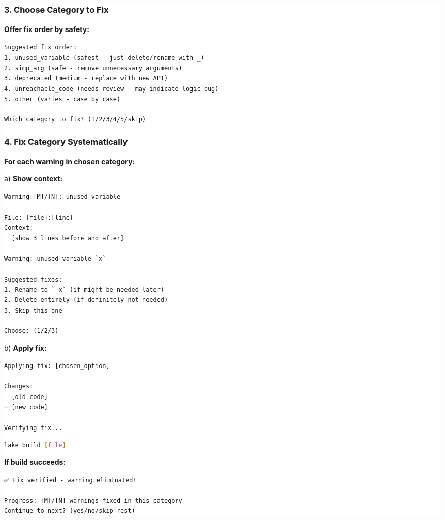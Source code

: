 ```
```

### 3. Choose Category to Fix

**Offer fix order by safety:**
```
Suggested fix order:
1. unused_variable (safest - just delete/rename with _)
2. simp_arg (safe - remove unnecessary arguments)
3. deprecated (medium - replace with new API)
4. unreachable_code (needs review - may indicate logic bug)
5. other (varies - case by case)

Which category to fix? (1/2/3/4/5/skip)
```

### 4. Fix Category Systematically

**For each warning in chosen category:**

a) **Show context:**
```
Warning [M]/[N]: unused_variable

File: [file]:[line]
Context:
  [show 3 lines before and after]

Warning: unused variable `x`

Suggested fixes:
1. Rename to `_x` (if might be needed later)
2. Delete entirely (if definitely not needed)
3. Skip this one

Choose: (1/2/3)
```

b) **Apply fix:**
```
Applying fix: [chosen_option]

Changes:
- [old code]
+ [new code]

Verifying fix...
```

```bash
lake build [file]
```

**If build succeeds:**
```
✅ Fix verified - warning eliminated!

Progress: [M]/[N] warnings fixed in this category
Continue to next? (yes/no/skip-rest)
```
